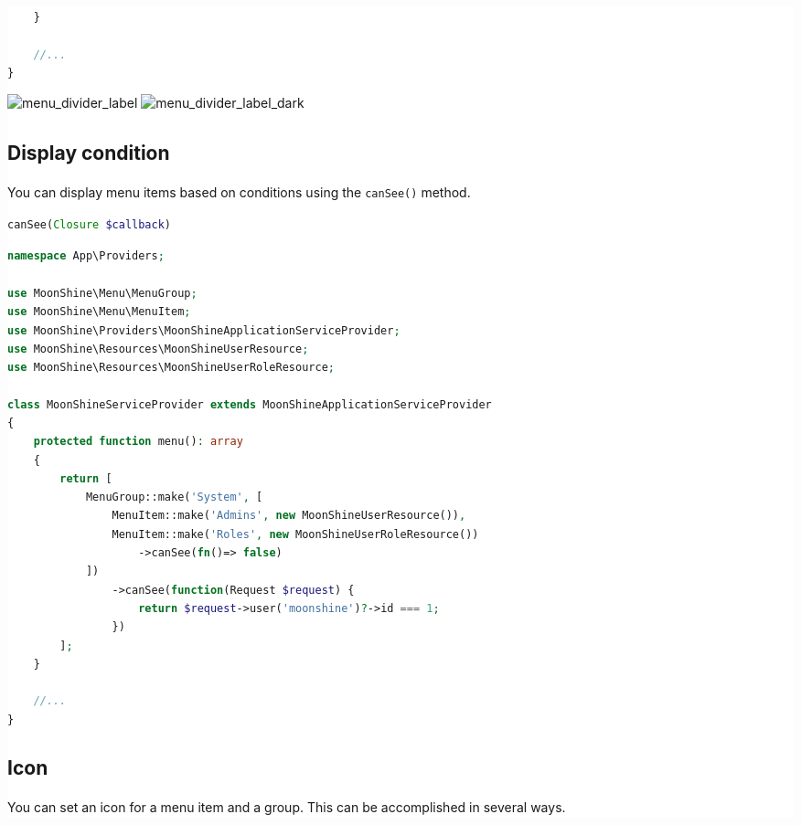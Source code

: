 ```php
    }

    //...
}
```

![menu_divider_label](https://raw.githubusercontent.com/moonshine-software/doc/2.x/resources/screenshots/menu_divider_label.png)
![menu_divider_label_dark](https://raw.githubusercontent.com/moonshine-software/doc/2.x/resources/screenshots/menu_divider_label_dark.png)

<a name="condition"></a>  
## Display condition  

You can display menu items based on conditions using the `canSee()` method.  

```php
canSee(Closure $callback)  
```  

```php
namespace App\Providers;

use MoonShine\Menu\MenuGroup;
use MoonShine\Menu\MenuItem;
use MoonShine\Providers\MoonShineApplicationServiceProvider;
use MoonShine\Resources\MoonShineUserResource;
use MoonShine\Resources\MoonShineUserRoleResource;

class MoonShineServiceProvider extends MoonShineApplicationServiceProvider
{
    protected function menu(): array
    {
        return [
            MenuGroup::make('System', [
                MenuItem::make('Admins', new MoonShineUserResource()),
                MenuItem::make('Roles', new MoonShineUserRoleResource())
                    ->canSee(fn()=> false)
            ])
                ->canSee(function(Request $request) {
                    return $request->user('moonshine')?->id === 1;
                })
        ];
    }

    //...
}
```

<a name="icon"></a>  
## Icon  

You can set an icon for a menu item and a group. This can be accomplished in several ways.  

